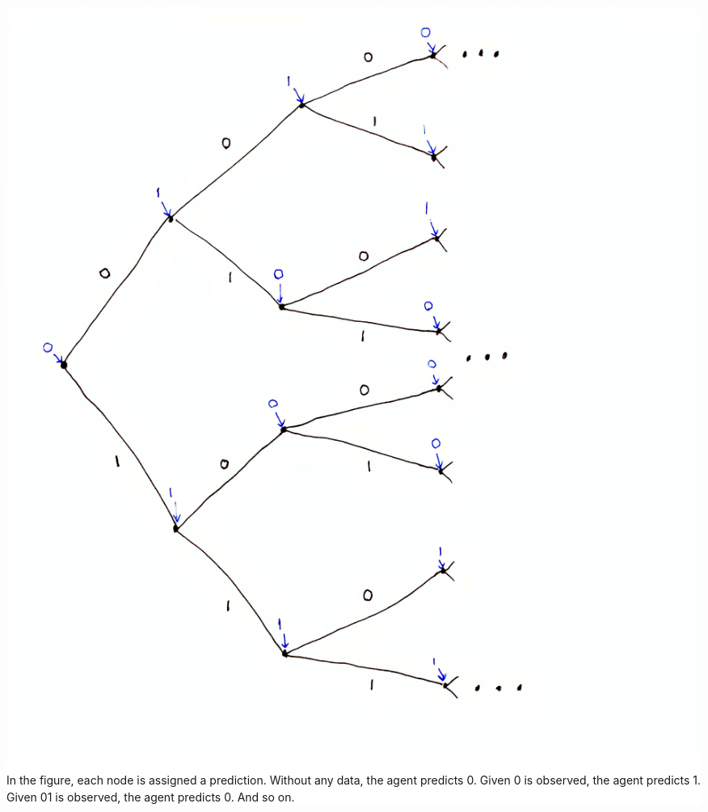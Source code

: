 ![](</Pasted image 20210329223311.png> "This tree has infinite depth.")

In the figure, each node is assigned a prediction. Without any data, the agent predicts $0$. Given $0$ is observed, the agent predicts $1$. Given $01$ is observed, the agent predicts $0$. And so on.
